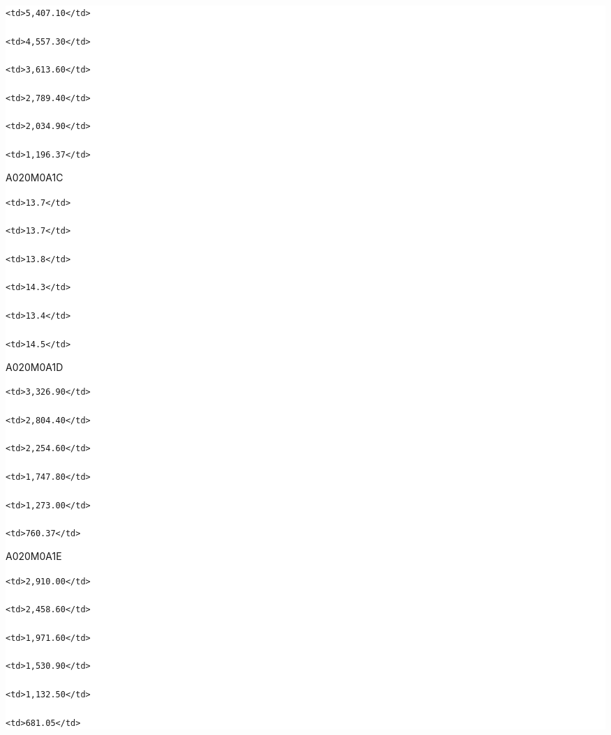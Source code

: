     <td>5,407.10</td>
    
    <td>4,557.30</td>
    
    <td>3,613.60</td>
    
    <td>2,789.40</td>
    
    <td>2,034.90</td>
    
    <td>1,196.37</td>
    

</tr>

<tr>
    <td>A020M0A1C</td>
    
    <td>13.7</td>
    
    <td>13.7</td>
    
    <td>13.8</td>
    
    <td>14.3</td>
    
    <td>13.4</td>
    
    <td>14.5</td>
    

</tr>

<tr>
    <td>A020M0A1D</td>
    
    <td>3,326.90</td>
    
    <td>2,804.40</td>
    
    <td>2,254.60</td>
    
    <td>1,747.80</td>
    
    <td>1,273.00</td>
    
    <td>760.37</td>
    

</tr>

<tr>
    <td>A020M0A1E</td>
    
    <td>2,910.00</td>
    
    <td>2,458.60</td>
    
    <td>1,971.60</td>
    
    <td>1,530.90</td>
    
    <td>1,132.50</td>
    
    <td>681.05</td>
    